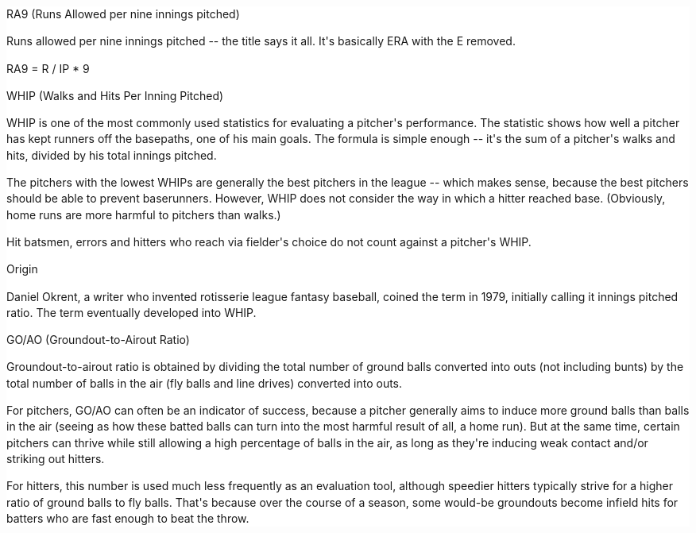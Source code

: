 

RA9 (Runs Allowed per nine innings pitched)

Runs allowed per nine innings pitched -- the title says it all. It's basically ERA with the E removed.





RA9 = R / IP * 9





WHIP (Walks and Hits Per Inning Pitched)

WHIP is one of the most commonly used statistics for evaluating a pitcher's performance. The statistic shows how well a pitcher has kept runners off the basepaths, one of his main goals. The formula is simple enough -- it's the sum of a pitcher's walks and hits, divided by his total innings pitched.

The pitchers with the lowest WHIPs are generally the best pitchers in the league -- which makes sense, because the best pitchers should be able to prevent baserunners. However, WHIP does not consider the way in which a hitter reached base. (Obviously, home runs are more harmful to pitchers than walks.)

Hit batsmen, errors and hitters who reach via fielder's choice do not count against a pitcher's WHIP.





Origin

Daniel Okrent, a writer who invented rotisserie league fantasy baseball, coined the term in 1979, initially calling it innings pitched ratio. The term eventually developed into WHIP.





GO/AO (Groundout-to-Airout Ratio)

Groundout-to-airout ratio is obtained by dividing the total number of ground balls converted into outs (not including bunts) by the total number of balls in the air (fly balls and line drives) converted into outs.





For pitchers, GO/AO can often be an indicator of success, because a pitcher generally aims to induce more ground balls than balls in the air (seeing as how these batted balls can turn into the most harmful result of all, a home run). But at the same time, certain pitchers can thrive while still allowing a high percentage of balls in the air, as long as they're inducing weak contact and/or striking out hitters.





For hitters, this number is used much less frequently as an evaluation tool, although speedier hitters typically strive for a higher ratio of ground balls to fly balls. That's because over the course of a season, some would-be groundouts become infield hits for batters who are fast enough to beat the throw.
